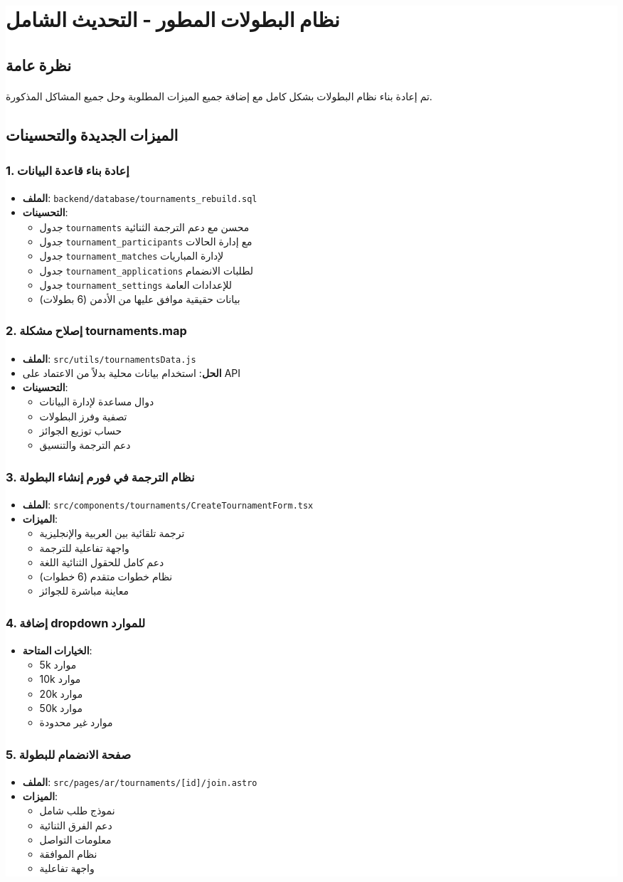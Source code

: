 # نظام البطولات المطور - التحديث الشامل

## نظرة عامة
تم إعادة بناء نظام البطولات بشكل كامل مع إضافة جميع الميزات المطلوبة وحل جميع المشاكل المذكورة.

## الميزات الجديدة والتحسينات

### 1. إعادة بناء قاعدة البيانات
- **الملف**: `backend/database/tournaments_rebuild.sql`
- **التحسينات**:
  - جدول `tournaments` محسن مع دعم الترجمة الثنائية
  - جدول `tournament_participants` مع إدارة الحالات
  - جدول `tournament_matches` لإدارة المباريات
  - جدول `tournament_applications` لطلبات الانضمام
  - جدول `tournament_settings` للإعدادات العامة
  - بيانات حقيقية موافق عليها من الأدمن (6 بطولات)

### 2. إصلاح مشكلة tournaments.map
- **الملف**: `src/utils/tournamentsData.js`
- **الحل**: استخدام بيانات محلية بدلاً من الاعتماد على API
- **التحسينات**:
  - دوال مساعدة لإدارة البيانات
  - تصفية وفرز البطولات
  - حساب توزيع الجوائز
  - دعم الترجمة والتنسيق

### 3. نظام الترجمة في فورم إنشاء البطولة
- **الملف**: `src/components/tournaments/CreateTournamentForm.tsx`
- **الميزات**:
  - ترجمة تلقائية بين العربية والإنجليزية
  - واجهة تفاعلية للترجمة
  - دعم كامل للحقول الثنائية اللغة
  - نظام خطوات متقدم (6 خطوات)
  - معاينة مباشرة للجوائز

### 4. إضافة dropdown للموارد
- **الخيارات المتاحة**:
  - 5k موارد
  - 10k موارد
  - 20k موارد
  - 50k موارد
  - موارد غير محدودة

### 5. صفحة الانضمام للبطولة
- **الملف**: `src/pages/ar/tournaments/[id]/join.astro`
- **الميزات**:
  - نموذج طلب شامل
  - دعم الفرق الثنائية
  - معلومات التواصل
  - نظام الموافقة
  - واجهة تفاعلية
